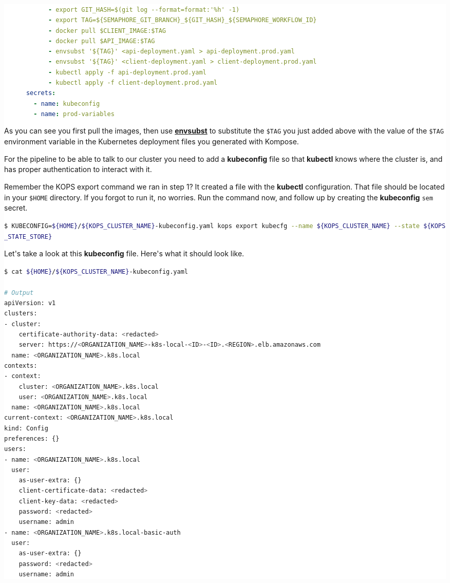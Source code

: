 ```yaml
            - export GIT_HASH=$(git log --format=format:'%h' -1)
            - export TAG=${SEMAPHORE_GIT_BRANCH}_${GIT_HASH}_${SEMAPHORE_WORKFLOW_ID}
            - docker pull $CLIENT_IMAGE:$TAG            
            - docker pull $API_IMAGE:$TAG
            - envsubst '${TAG}' <api-deployment.yaml > api-deployment.prod.yaml
            - envsubst '${TAG}' <client-deployment.yaml > client-deployment.prod.yaml
            - kubectl apply -f api-deployment.prod.yaml
            - kubectl apply -f client-deployment.prod.yaml
      secrets:
        - name: kubeconfig
        - name: prod-variables
```

As you can see you first pull the images, then use [**envsubst**](https://www.systutorials.com/docs/linux/man/1-envsubst/) to substitute the `$TAG` you just added above with the value of the `$TAG` environment variable in the Kubernetes deployment files you generated with Kompose.

For the pipeline to be able to talk to our cluster you need to add a **kubeconfig** file so that **kubectl** knows where the cluster is, and has proper authentication to interact with it.

Remember the KOPS export command we ran in step 1? It created a file with the **kubectl** configuration. That file should be located in your `$HOME` directory. If you forgot to run it, no worries. Run the command now, and follow up by creating the **kubeconfig** `sem` secret.

```bash
$ KUBECONFIG=${HOME}/${KOPS_CLUSTER_NAME}-kubeconfig.yaml kops export kubecfg --name ${KOPS_CLUSTER_NAME} --state ${KOPS_STATE_STORE}
```

Let's take a look at this **kubeconfig** file. Here's what it should look like.
```bash
$ cat ${HOME}/${KOPS_CLUSTER_NAME}-kubeconfig.yaml

# Output
apiVersion: v1
clusters:
- cluster:
    certificate-authority-data: <redacted>
    server: https://<ORGANIZATION_NAME>-k8s-local-<ID>-<ID>.<REGION>.elb.amazonaws.com
  name: <ORGANIZATION_NAME>.k8s.local
contexts:
- context:
    cluster: <ORGANIZATION_NAME>.k8s.local
    user: <ORGANIZATION_NAME>.k8s.local
  name: <ORGANIZATION_NAME>.k8s.local
current-context: <ORGANIZATION_NAME>.k8s.local
kind: Config
preferences: {}
users:
- name: <ORGANIZATION_NAME>.k8s.local
  user:
    as-user-extra: {}
    client-certificate-data: <redacted>
    client-key-data: <redacted>
    password: <redacted>
    username: admin
- name: <ORGANIZATION_NAME>.k8s.local-basic-auth
  user:
    as-user-extra: {}
    password: <redacted>
    username: admin

```
